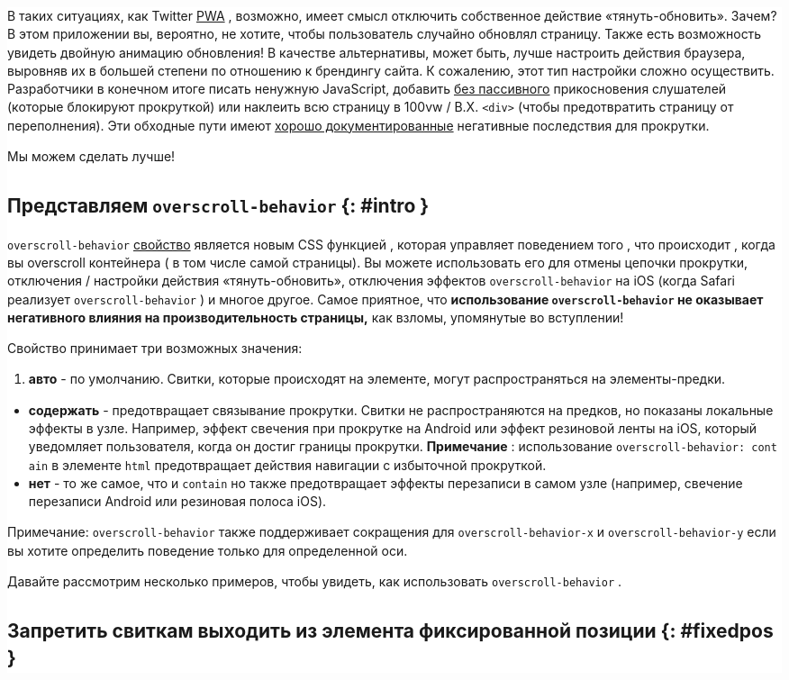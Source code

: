 В таких ситуациях, как Twitter [PWA](/web/progressive-web-apps/) , возможно,
имеет смысл отключить собственное действие «тянуть-обновить». Зачем? В этом
приложении вы, вероятно, не хотите, чтобы пользователь случайно обновлял
страницу. Также есть возможность увидеть двойную анимацию обновления! В качестве
альтернативы, может быть, лучше настроить действия браузера, выровняв их в
большей степени по отношению к брендингу сайта. К сожалению, этот тип настройки
сложно осуществить. Разработчики в конечном итоге писать ненужную JavaScript,
добавить [без пассивного](/web/tools/lighthouse/audits/passive-event-listeners)
прикосновения слушателей (которые блокируют прокруткой) или наклеить всю
страницу в 100vw / В.Х. `<div>` (чтобы предотвратить страницу от переполнения).
Эти обходные пути имеют [хорошо
документированные](https://wicg.github.io/overscroll-behavior/#intro) негативные
последствия для прокрутки.

Мы можем сделать лучше!

## Представляем `overscroll-behavior` {: #intro }

`overscroll-behavior` [свойство](https://wicg.github.io/overscroll-behavior/)
является новым CSS функцией , которая управляет поведением того , что происходит
, когда вы overscroll контейнера ( в том числе самой страницы). Вы можете
использовать его для отмены цепочки прокрутки, отключения / настройки действия
«тянуть-обновить», отключения эффектов `overscroll-behavior` на iOS (когда
Safari реализует `overscroll-behavior` ) и многое другое. Самое приятное, что
<strong data-md-type="double_emphasis">использование `overscroll-behavior` не
оказывает негативного влияния на производительность страницы,</strong> как
взломы, упомянутые во вступлении!

Свойство принимает три возможных значения:

1. **авто** - по умолчанию. Свитки, которые происходят на элементе, могут
распространяться на элементы-предки.

- **содержать** - предотвращает связывание прокрутки. Свитки не распространяются
на предков, но показаны локальные эффекты в узле. Например, эффект свечения при
прокрутке на Android или эффект резиновой ленты на iOS, который уведомляет
пользователя, когда он достиг границы прокрутки. **Примечание** : использование
`overscroll-behavior: contain` в элементе `html` предотвращает действия
навигации с избыточной прокруткой.
- **нет** - то же самое, что и `contain` но также предотвращает эффекты
перезаписи в самом узле (например, свечение перезаписи Android или резиновая
полоса iOS).

Примечание: `overscroll-behavior` также поддерживает сокращения для
`overscroll-behavior-x` и `overscroll-behavior-y` если вы хотите определить
поведение только для определенной оси.

Давайте рассмотрим несколько примеров, чтобы увидеть, как использовать
`overscroll-behavior` .

## Запретить свиткам выходить из элемента фиксированной позиции {: #fixedpos }
